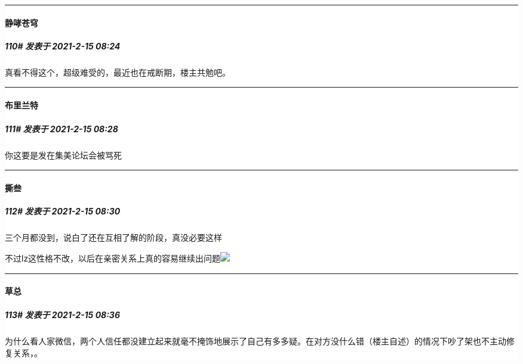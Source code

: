 





*****

####  静哮苍穹  
##### 110#       发表于 2021-2-15 08:24




真看不得这个，超级难受的，最近也在戒断期，楼主共勉吧。







*****

####  布里兰特  
##### 111#       发表于 2021-2-15 08:28




你这要是发在集美论坛会被骂死







*****

####  撕叁  
##### 112#       发表于 2021-2-15 08:30




三个月都没到，说白了还在互相了解的阶段，真没必要这样


不过lz这性格不改，以后在亲密关系上真的容易继续出问题<img src="https://static.saraba1st.com/image/smiley/face2017/222.png" referrerpolicy="no-referrer">







*****

####  草总  
##### 113#       发表于 2021-2-15 08:36




为什么看人家微信，两个人信任都没建立起来就毫不掩饰地展示了自己有多多疑。在对方没什么错（楼主自述）的情况下吵了架也不主动修复关系，。




